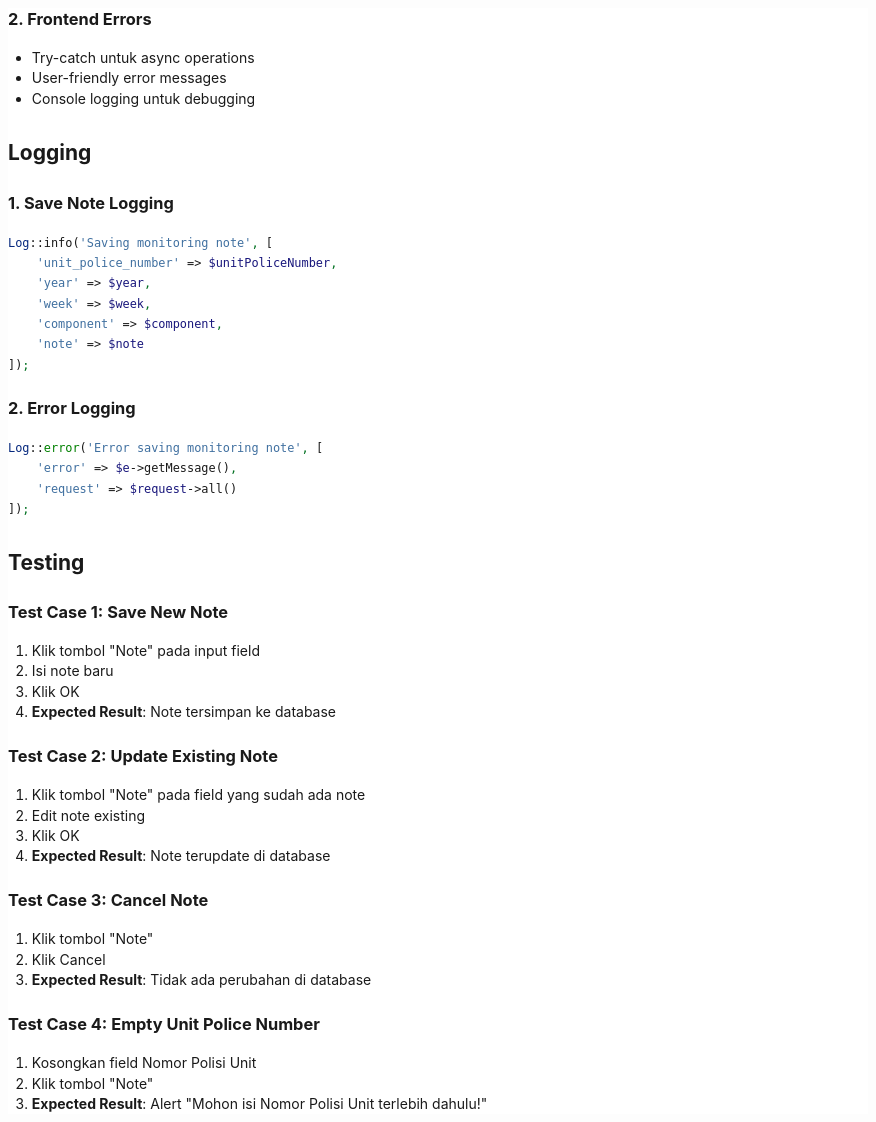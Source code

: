 ### 2. **Frontend Errors**
- Try-catch untuk async operations
- User-friendly error messages
- Console logging untuk debugging

## Logging

### 1. **Save Note Logging**
```php
Log::info('Saving monitoring note', [
    'unit_police_number' => $unitPoliceNumber,
    'year' => $year,
    'week' => $week,
    'component' => $component,
    'note' => $note
]);
```

### 2. **Error Logging**
```php
Log::error('Error saving monitoring note', [
    'error' => $e->getMessage(),
    'request' => $request->all()
]);
```

## Testing

### Test Case 1: Save New Note
1. Klik tombol "Note" pada input field
2. Isi note baru
3. Klik OK
4. **Expected Result**: Note tersimpan ke database

### Test Case 2: Update Existing Note
1. Klik tombol "Note" pada field yang sudah ada note
2. Edit note existing
3. Klik OK
4. **Expected Result**: Note terupdate di database

### Test Case 3: Cancel Note
1. Klik tombol "Note"
2. Klik Cancel
3. **Expected Result**: Tidak ada perubahan di database

### Test Case 4: Empty Unit Police Number
1. Kosongkan field Nomor Polisi Unit
2. Klik tombol "Note"
3. **Expected Result**: Alert "Mohon isi Nomor Polisi Unit terlebih dahulu!"
